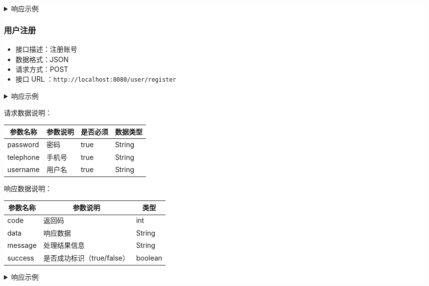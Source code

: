 <details><summary>响应示例</summary></details>

### 用户注册

- 接口描述：注册账号
- 数据格式：JSON
- 请求方式：POST
- 接口 URL ：`http://localhost:8080/user/register`

<details><summary>响应示例</summary></details>

请求数据说明：

| 参数名称              | 参数说明 | 是否必须 | 数据类型 |
| --------------------- | -------- | -------- | -------- |
| password  | 密码     | true     | String   |
| telephone | 手机号   | true     | String   |
| username  | 用户名   | true     | String   |

响应数据说明：

| 参数名称 | 参数说明                   | 类型    |
| -------- | -------------------------- | ------- |
| code     | 返回码                     | int     |
| data     | 响应数据                   | String  |
| message  | 处理结果信息               | String  |
| success  | 是否成功标识（true/false） | boolean |

<details><summary>响应示例</summary></details>

